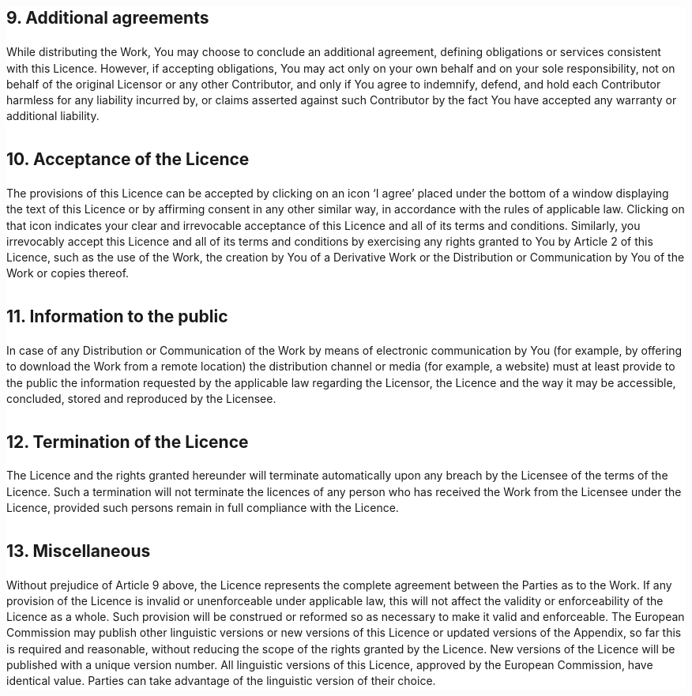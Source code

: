 ## 9. Additional agreements 
While distributing the Work, You may choose to conclude an additional agreement, defining obligations or services 
consistent with this Licence. However, if accepting obligations, You may act only on your own behalf and on your sole 
responsibility, not on behalf of the original Licensor or any other Contributor, and only if You agree to indemnify, 
defend, and hold each Contributor harmless for any liability incurred by, or claims asserted against such Contributor by 
the fact You have accepted any warranty or additional liability. 

## 10. Acceptance of the Licence 
The provisions of this Licence can be accepted by clicking on an icon ‘I agree’ placed under the bottom of a window 
displaying the text of this Licence or by affirming consent in any other similar way, in accordance with the rules of 
applicable law. Clicking on that icon indicates your clear and irrevocable acceptance of this Licence and all of its terms 
and conditions. 
Similarly, you irrevocably accept this Licence and all of its terms and conditions by exercising any rights granted to You 
by Article 2 of this Licence, such as the use of the Work, the creation by You of a Derivative Work or the Distribution 
or Communication by You of the Work or copies thereof. 

## 11. Information to the public 
In case of any Distribution or Communication of the Work by means of electronic communication by You (for example, 
by offering to download the Work from a remote location) the distribution channel or media (for example, a website) 
must at least provide to the public the information requested by the applicable law regarding the Licensor, the Licence 
and the way it may be accessible, concluded, stored and reproduced by the Licensee. 

## 12. Termination of the Licence 
The Licence and the rights granted hereunder will terminate automatically upon any breach by the Licensee of the terms 
of the Licence. 
Such a termination will not terminate the licences of any person who has received the Work from the Licensee under 
the Licence, provided such persons remain in full compliance with the Licence. 

## 13. Miscellaneous 
Without prejudice of Article 9 above, the Licence represents the complete agreement between the Parties as to the 
Work. 
If any provision of the Licence is invalid or unenforceable under applicable law, this will not affect the validity or 
enforceability of the Licence as a whole. Such provision will be construed or reformed so as necessary to make it valid 
and enforceable. 
The European Commission may publish other linguistic versions or new versions of this Licence or updated versions of 
the Appendix, so far this is required and reasonable, without reducing the scope of the rights granted by the Licence. 
New versions of the Licence will be published with a unique version number. 
All linguistic versions of this Licence, approved by the European Commission, have identical value. Parties can take 
advantage of the linguistic version of their choice. 
